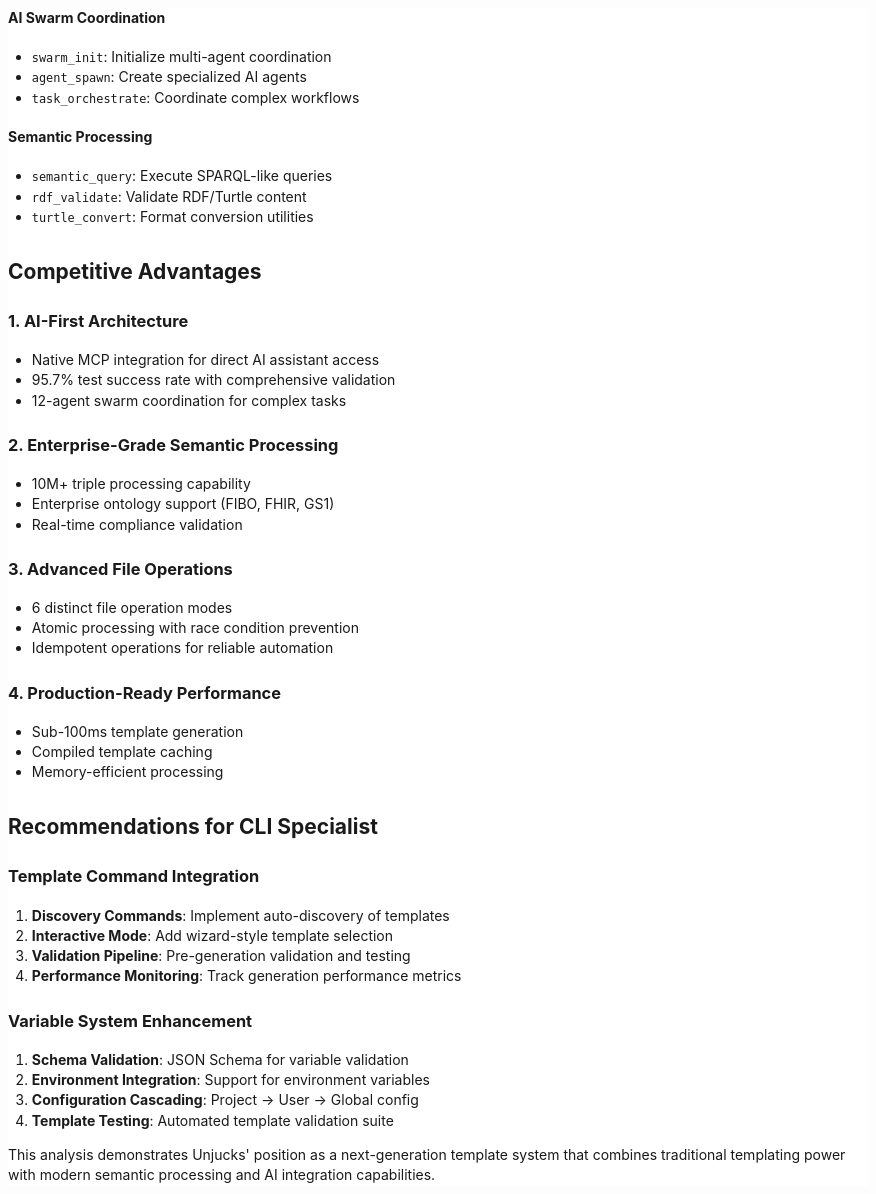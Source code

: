 #### AI Swarm Coordination
- `swarm_init`: Initialize multi-agent coordination
- `agent_spawn`: Create specialized AI agents
- `task_orchestrate`: Coordinate complex workflows

#### Semantic Processing
- `semantic_query`: Execute SPARQL-like queries
- `rdf_validate`: Validate RDF/Turtle content
- `turtle_convert`: Format conversion utilities

## Competitive Advantages

### 1. **AI-First Architecture**
- Native MCP integration for direct AI assistant access
- 95.7% test success rate with comprehensive validation
- 12-agent swarm coordination for complex tasks

### 2. **Enterprise-Grade Semantic Processing**
- 10M+ triple processing capability
- Enterprise ontology support (FIBO, FHIR, GS1)
- Real-time compliance validation

### 3. **Advanced File Operations**
- 6 distinct file operation modes
- Atomic processing with race condition prevention
- Idempotent operations for reliable automation

### 4. **Production-Ready Performance**
- Sub-100ms template generation
- Compiled template caching
- Memory-efficient processing

## Recommendations for CLI Specialist

### Template Command Integration
1. **Discovery Commands**: Implement auto-discovery of templates
2. **Interactive Mode**: Add wizard-style template selection  
3. **Validation Pipeline**: Pre-generation validation and testing
4. **Performance Monitoring**: Track generation performance metrics

### Variable System Enhancement
1. **Schema Validation**: JSON Schema for variable validation
2. **Environment Integration**: Support for environment variables
3. **Configuration Cascading**: Project → User → Global config
4. **Template Testing**: Automated template validation suite

This analysis demonstrates Unjucks' position as a next-generation template system that combines traditional templating power with modern semantic processing and AI integration capabilities.